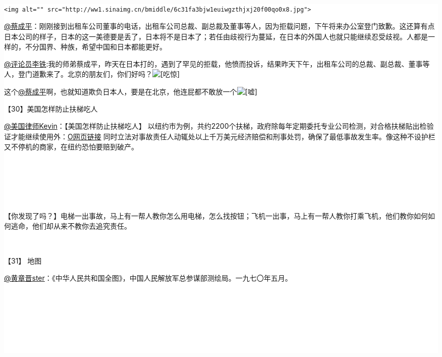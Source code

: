 	<img alt="" src="http://ww1.sinaimg.cn/bmiddle/6c31fa3bjw1euiwgzthjxj20f00qo0x8.jpg"> 
</p>
<p>
	<a class="S_txt1" href="http://weibo.com/cpcai" target="_blank">@蔡成平</a>：刚刚接到出租车公司董事的电话，出租车公司总裁、副总裁及董事等人，因为拒载问题，下午将来办公室登门致歉。这还算有点日本公司的样子，日本的这一美德要是丢了，日本将不是日本了；若任由歧视行为蔓延，在日本的外国人也就只能继续忍受歧视。人都是一样的，不分国界、种族，希望中国和日本都能更好。
</p>
<p>
	<a href="http://weibo.com/n/%E8%AF%84%E8%AE%BA%E5%91%98%E6%9D%8E%E9%93%81?from=feed&amp;loc=at" target="_blank">@评论员李铁</a>:我的师弟蔡成平，昨天在日本打的，遇到了罕见的拒载，他愤而投诉，结果昨天下午，出租车公司的总裁、副总裁、董事等人，登门道歉来了。北京的朋友们，你们好吗？<img title="[吃惊]" alt="[吃惊]" src="http://img.t.sinajs.cn/t4/appstyle/expression/ext/normal/f4/cj_org.gif"> 
</p>
<p>
	这个<a href="http://weibo.com/n/%E8%94%A1%E6%88%90%E5%B9%B3?from=feed&amp;loc=at" target="_blank">@蔡成平</a>啊，也就知道欺负日本人，要是在北京，他连屁都不敢放一个<img title="[嘘]" alt="[嘘]" src="http://img.t.sinajs.cn/t4/appstyle/expression/ext/normal/a6/x_org.gif"> 
</p>
<p>
	【30】美国怎样防止扶梯吃人&#160;
</p>
<p>
	<a class="W_fb S_txt1" href="http://weibo.com/713789001">@美国律师Kevin</a>：【美国怎样防止扶梯吃人】 以纽约市为例，共约2200个扶梯，政府除每年定期委托专业公司检测，对合格扶梯贴出检验证才能继续使用外：<a class="W_btn_b btn_22px W_btn_cardlink" href="http://t.cn/RL9TFBO" target="_blank">O网页链接</a>&#160;同时立法对事故责任人动辄处以上千万美元经济赔偿和刑事处罚，确保了最低事故发生率。像这种不设护栏又不停机的商家，在纽约恐怕要赔到破产。
</p>
<p>
	<img alt="" src="http://ptimg.org:88/dapenti/EQ6tfOnc/Booox.jpg"> 
</p>
<p>
	<img alt="" src="http://ptimg.org:88/dapenti/EQ6teVwo/qVfsf.jpg"> 
</p>
<p>
	<img alt="" src="http://ptimg.org:88/dapenti/EQ6tfusq/MINsE.jpg"> 
</p>
<p>
	【你发现了吗？】电梯一出事故，马上有一帮人教你怎么用电梯，怎么找按钮；飞机一出事，马上有一帮人教你打乘飞机，他们教你如何如何逃命，他们却从来不教你去追究责任。&#160;
</p>
<p>
	<img alt="" src="http://ptimg.org:88/dapenti/EQ6ymwxl/Z60GH.jpg"> 
</p>
<p>
	【31】 地图
</p>
<p>
	<a class="W_fb S_txt1" href="http://weibo.com/huangzhangjinster">@黄章晋ster</a>：《中华人民共和国全图》，中国人民解放军总参谋部测绘局。一九七〇年五月。&#160;
</p>
<p>
	<img alt="" src="http://ptimg.org:88/dapenti/EQ6uQ3yo/143V1S.jpg"> 
</p>
<p>
	<img alt="" src="http://ptimg.org:88/dapenti/EQ6uQzJ3/6AxP8.jpg"> 
</p>
<p>
	<img alt="" src="http://ptimg.org:88/dapenti/EQ6uQPTo/QHPB3.jpg"> 
</p>
<p>
	<img alt="" src="http://ptimg.org:88/dapenti/EQ6uRl7V/ZUF54.jpg"> 
</p>
<p>